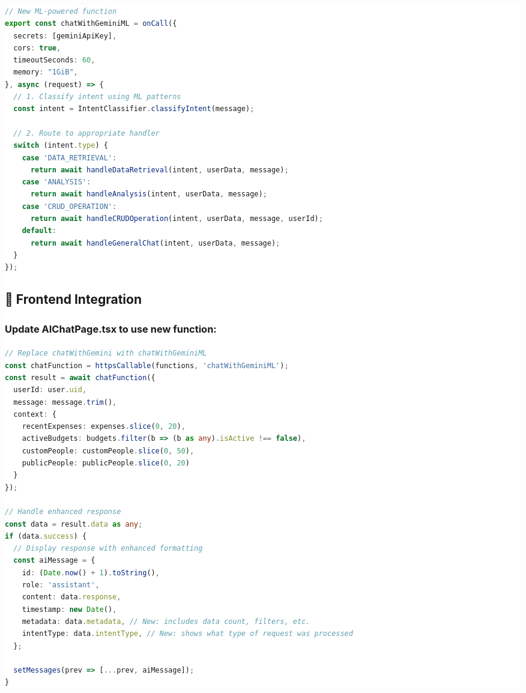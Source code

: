 ```typescript
// New ML-powered function
export const chatWithGeminiML = onCall({
  secrets: [geminiApiKey],
  cors: true,
  timeoutSeconds: 60,
  memory: "1GiB",
}, async (request) => {
  // 1. Classify intent using ML patterns
  const intent = IntentClassifier.classifyIntent(message);
  
  // 2. Route to appropriate handler
  switch (intent.type) {
    case 'DATA_RETRIEVAL':
      return await handleDataRetrieval(intent, userData, message);
    case 'ANALYSIS': 
      return await handleAnalysis(intent, userData, message);
    case 'CRUD_OPERATION':
      return await handleCRUDOperation(intent, userData, message, userId);
    default:
      return await handleGeneralChat(intent, userData, message);
  }
});
```

## 📱 Frontend Integration

### Update AIChatPage.tsx to use new function:

```typescript
// Replace chatWithGemini with chatWithGeminiML
const chatFunction = httpsCallable(functions, 'chatWithGeminiML');
const result = await chatFunction({
  userId: user.uid,
  message: message.trim(),
  context: {
    recentExpenses: expenses.slice(0, 20),
    activeBudgets: budgets.filter(b => (b as any).isActive !== false),
    customPeople: customPeople.slice(0, 50),
    publicPeople: publicPeople.slice(0, 20)
  }
});

// Handle enhanced response
const data = result.data as any;
if (data.success) {
  // Display response with enhanced formatting
  const aiMessage = {
    id: (Date.now() + 1).toString(),
    role: 'assistant',
    content: data.response,
    timestamp: new Date(),
    metadata: data.metadata, // New: includes data count, filters, etc.
    intentType: data.intentType, // New: shows what type of request was processed
  };
  
  setMessages(prev => [...prev, aiMessage]);
}
```
